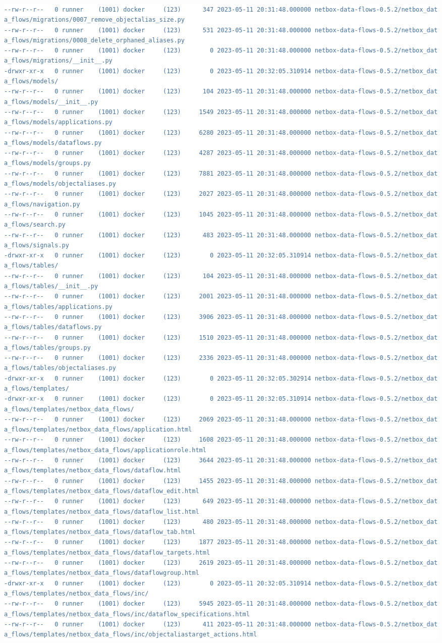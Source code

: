```diff
--rw-r--r--   0 runner    (1001) docker     (123)      347 2023-05-11 20:31:48.000000 netbox-data-flows-0.5.2/netbox_data_flows/migrations/0007_remove_objectalias_size.py
--rw-r--r--   0 runner    (1001) docker     (123)      531 2023-05-11 20:31:48.000000 netbox-data-flows-0.5.2/netbox_data_flows/migrations/0008_delete_orphaned_aliases.py
--rw-r--r--   0 runner    (1001) docker     (123)        0 2023-05-11 20:31:48.000000 netbox-data-flows-0.5.2/netbox_data_flows/migrations/__init__.py
-drwxr-xr-x   0 runner    (1001) docker     (123)        0 2023-05-11 20:32:05.310914 netbox-data-flows-0.5.2/netbox_data_flows/models/
--rw-r--r--   0 runner    (1001) docker     (123)      104 2023-05-11 20:31:48.000000 netbox-data-flows-0.5.2/netbox_data_flows/models/__init__.py
--rw-r--r--   0 runner    (1001) docker     (123)     1549 2023-05-11 20:31:48.000000 netbox-data-flows-0.5.2/netbox_data_flows/models/applications.py
--rw-r--r--   0 runner    (1001) docker     (123)     6280 2023-05-11 20:31:48.000000 netbox-data-flows-0.5.2/netbox_data_flows/models/dataflows.py
--rw-r--r--   0 runner    (1001) docker     (123)     4287 2023-05-11 20:31:48.000000 netbox-data-flows-0.5.2/netbox_data_flows/models/groups.py
--rw-r--r--   0 runner    (1001) docker     (123)     7881 2023-05-11 20:31:48.000000 netbox-data-flows-0.5.2/netbox_data_flows/models/objectaliases.py
--rw-r--r--   0 runner    (1001) docker     (123)     2027 2023-05-11 20:31:48.000000 netbox-data-flows-0.5.2/netbox_data_flows/navigation.py
--rw-r--r--   0 runner    (1001) docker     (123)     1045 2023-05-11 20:31:48.000000 netbox-data-flows-0.5.2/netbox_data_flows/search.py
--rw-r--r--   0 runner    (1001) docker     (123)      483 2023-05-11 20:31:48.000000 netbox-data-flows-0.5.2/netbox_data_flows/signals.py
-drwxr-xr-x   0 runner    (1001) docker     (123)        0 2023-05-11 20:32:05.310914 netbox-data-flows-0.5.2/netbox_data_flows/tables/
--rw-r--r--   0 runner    (1001) docker     (123)      104 2023-05-11 20:31:48.000000 netbox-data-flows-0.5.2/netbox_data_flows/tables/__init__.py
--rw-r--r--   0 runner    (1001) docker     (123)     2001 2023-05-11 20:31:48.000000 netbox-data-flows-0.5.2/netbox_data_flows/tables/applications.py
--rw-r--r--   0 runner    (1001) docker     (123)     3906 2023-05-11 20:31:48.000000 netbox-data-flows-0.5.2/netbox_data_flows/tables/dataflows.py
--rw-r--r--   0 runner    (1001) docker     (123)     1510 2023-05-11 20:31:48.000000 netbox-data-flows-0.5.2/netbox_data_flows/tables/groups.py
--rw-r--r--   0 runner    (1001) docker     (123)     2336 2023-05-11 20:31:48.000000 netbox-data-flows-0.5.2/netbox_data_flows/tables/objectaliases.py
-drwxr-xr-x   0 runner    (1001) docker     (123)        0 2023-05-11 20:32:05.302914 netbox-data-flows-0.5.2/netbox_data_flows/templates/
-drwxr-xr-x   0 runner    (1001) docker     (123)        0 2023-05-11 20:32:05.310914 netbox-data-flows-0.5.2/netbox_data_flows/templates/netbox_data_flows/
--rw-r--r--   0 runner    (1001) docker     (123)     2069 2023-05-11 20:31:48.000000 netbox-data-flows-0.5.2/netbox_data_flows/templates/netbox_data_flows/application.html
--rw-r--r--   0 runner    (1001) docker     (123)     1608 2023-05-11 20:31:48.000000 netbox-data-flows-0.5.2/netbox_data_flows/templates/netbox_data_flows/applicationrole.html
--rw-r--r--   0 runner    (1001) docker     (123)     3644 2023-05-11 20:31:48.000000 netbox-data-flows-0.5.2/netbox_data_flows/templates/netbox_data_flows/dataflow.html
--rw-r--r--   0 runner    (1001) docker     (123)     1455 2023-05-11 20:31:48.000000 netbox-data-flows-0.5.2/netbox_data_flows/templates/netbox_data_flows/dataflow_edit.html
--rw-r--r--   0 runner    (1001) docker     (123)      649 2023-05-11 20:31:48.000000 netbox-data-flows-0.5.2/netbox_data_flows/templates/netbox_data_flows/dataflow_list.html
--rw-r--r--   0 runner    (1001) docker     (123)      480 2023-05-11 20:31:48.000000 netbox-data-flows-0.5.2/netbox_data_flows/templates/netbox_data_flows/dataflow_tab.html
--rw-r--r--   0 runner    (1001) docker     (123)     1877 2023-05-11 20:31:48.000000 netbox-data-flows-0.5.2/netbox_data_flows/templates/netbox_data_flows/dataflow_targets.html
--rw-r--r--   0 runner    (1001) docker     (123)     2619 2023-05-11 20:31:48.000000 netbox-data-flows-0.5.2/netbox_data_flows/templates/netbox_data_flows/dataflowgroup.html
-drwxr-xr-x   0 runner    (1001) docker     (123)        0 2023-05-11 20:32:05.310914 netbox-data-flows-0.5.2/netbox_data_flows/templates/netbox_data_flows/inc/
--rw-r--r--   0 runner    (1001) docker     (123)     5945 2023-05-11 20:31:48.000000 netbox-data-flows-0.5.2/netbox_data_flows/templates/netbox_data_flows/inc/dataflow_specifications.html
--rw-r--r--   0 runner    (1001) docker     (123)      411 2023-05-11 20:31:48.000000 netbox-data-flows-0.5.2/netbox_data_flows/templates/netbox_data_flows/inc/objectaliastarget_actions.html
```